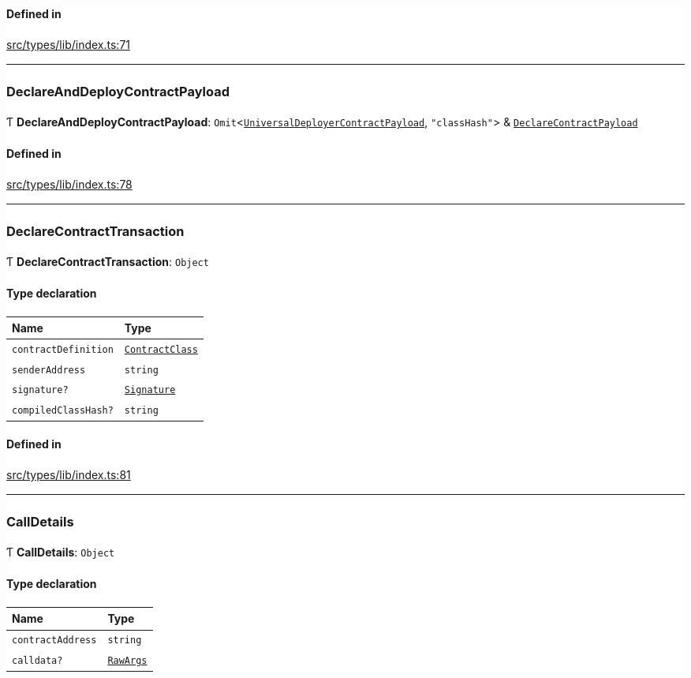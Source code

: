 #### Defined in

[src/types/lib/index.ts:71](https://github.com/0xs34n/starknet.js/blob/develop/src/types/lib/index.ts#L71)

---

### DeclareAndDeployContractPayload

Ƭ **DeclareAndDeployContractPayload**: `Omit`<[`UniversalDeployerContractPayload`](modules.md#universaldeployercontractpayload), `"classHash"`\> & [`DeclareContractPayload`](modules.md#declarecontractpayload)

#### Defined in

[src/types/lib/index.ts:78](https://github.com/0xs34n/starknet.js/blob/develop/src/types/lib/index.ts#L78)

---

### DeclareContractTransaction

Ƭ **DeclareContractTransaction**: `Object`

#### Type declaration

| Name                 | Type                                        |
| :------------------- | :------------------------------------------ |
| `contractDefinition` | [`ContractClass`](modules.md#contractclass) |
| `senderAddress`      | `string`                                    |
| `signature?`         | [`Signature`](modules.md#signature)         |
| `compiledClassHash?` | `string`                                    |

#### Defined in

[src/types/lib/index.ts:81](https://github.com/0xs34n/starknet.js/blob/develop/src/types/lib/index.ts#L81)

---

### CallDetails

Ƭ **CallDetails**: `Object`

#### Type declaration

| Name              | Type                            |
| :---------------- | :------------------------------ |
| `contractAddress` | `string`                        |
| `calldata?`       | [`RawArgs`](modules.md#rawargs) |
